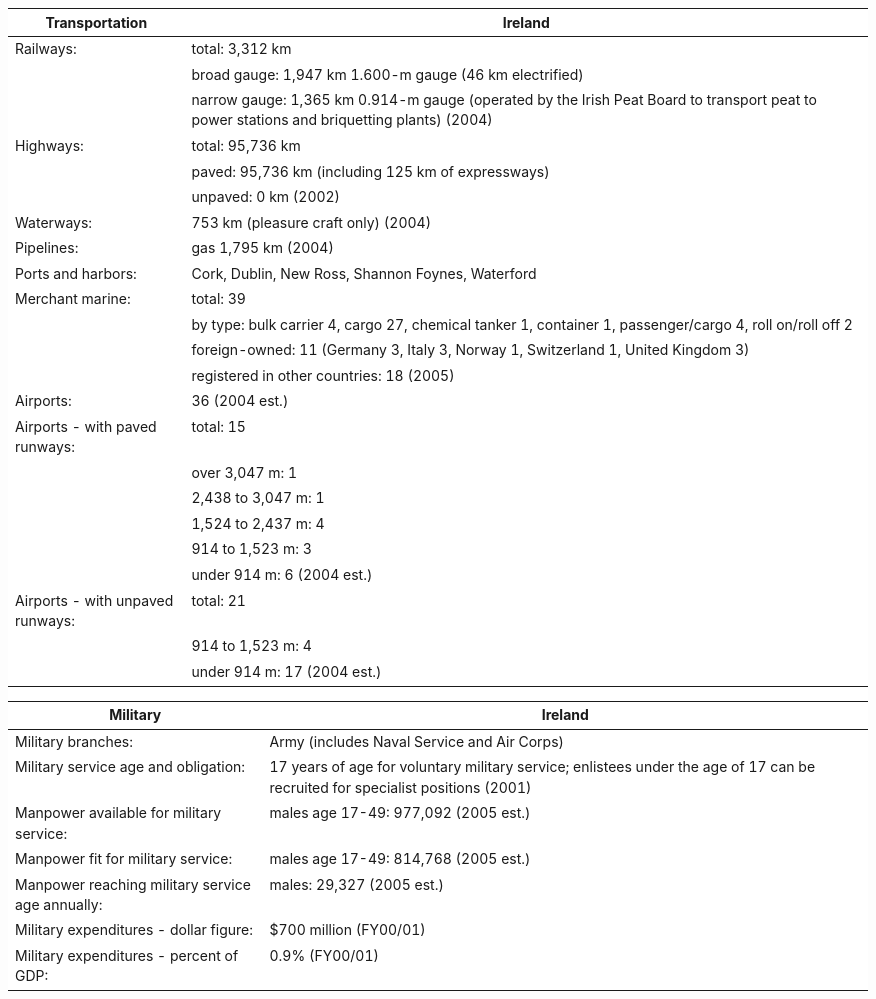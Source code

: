 | Transportation | Ireland |
| --- | --- |
| Railways: | total: 3,312 km |
| | broad gauge: 1,947 km 1.600-m gauge (46 km electrified) |
| | narrow gauge: 1,365 km 0.914-m gauge (operated by the Irish Peat Board to transport peat to power stations and briquetting plants) (2004) |
| Highways: | total: 95,736 km |
| | paved: 95,736 km (including 125 km of expressways) |
| | unpaved: 0 km (2002) |
| Waterways: | 753 km (pleasure craft only) (2004) |
| Pipelines: | gas 1,795 km (2004) |
| Ports and harbors: | Cork, Dublin, New Ross, Shannon Foynes, Waterford |
| Merchant marine: | total: 39 |
| | by type: bulk carrier 4, cargo 27, chemical tanker 1, container 1, passenger/cargo 4, roll on/roll off 2 |
| | foreign-owned: 11 (Germany 3, Italy 3, Norway 1, Switzerland 1, United Kingdom 3) |
| | registered in other countries: 18 (2005) |
| Airports: | 36 (2004 est.) |
| Airports - with paved runways: | total: 15 |
| | over 3,047 m: 1 |
| | 2,438 to 3,047 m: 1 |
| | 1,524 to 2,437 m: 4 |
| | 914 to 1,523 m: 3 |
| | under 914 m: 6 (2004 est.) |
| Airports - with unpaved runways: | total: 21 |
| | 914 to 1,523 m: 4 |
| | under 914 m: 17 (2004 est.) |

| Military | Ireland |
| --- | --- |
| Military branches: | Army (includes Naval Service and Air Corps) |
| Military service age and obligation: | 17 years of age for voluntary military service; enlistees under the age of 17 can be recruited for specialist positions (2001) |
| Manpower available for military service: | males age 17-49: 977,092 (2005 est.) |
| Manpower fit for military service: | males age 17-49: 814,768 (2005 est.) |
| Manpower reaching military service age annually: | males: 29,327 (2005 est.) |
| Military expenditures - dollar figure: | $700 million (FY00/01) |
| Military expenditures - percent of GDP: | 0.9% (FY00/01) |
